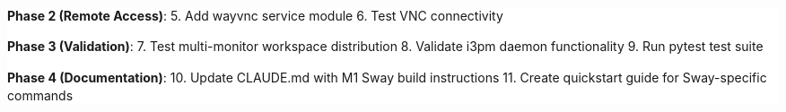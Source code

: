 **Phase 2 (Remote Access)**:
5. Add wayvnc service module
6. Test VNC connectivity

**Phase 3 (Validation)**:
7. Test multi-monitor workspace distribution
8. Validate i3pm daemon functionality
9. Run pytest test suite

**Phase 4 (Documentation)**:
10. Update CLAUDE.md with M1 Sway build instructions
11. Create quickstart guide for Sway-specific commands
